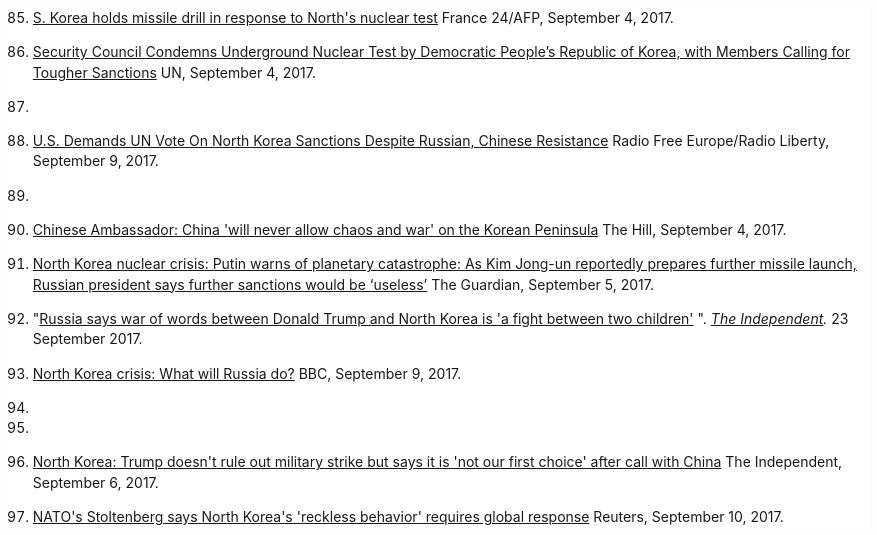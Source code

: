 85. [S. Korea holds missile drill in response to North's nuclear
    test](http://www.france24.com/en/20170904-korea-holds-missile-drill-response-north-sixth-nuclear-test)
     France 24/AFP, September 4, 2017.

86. [Security Council Condemns Underground Nuclear Test by Democratic
    People’s Republic of Korea, with Members Calling for Tougher
    Sanctions](https://www.un.org/press/en/2017/sc12978.doc.htm)  UN,
    September 4, 2017.

87.
88. [U.S. Demands UN Vote On North Korea Sanctions Despite Russian,
    Chinese
    Resistance](https://www.rferl.org/a/us-demands-un-vote-north-korea-sanctions-despite-russian-chinese-resistance-nuclear-test-/28725448.html)
     Radio Free Europe/Radio Liberty, September 9, 2017.

89.

90. [Chinese Ambassador: China 'will never allow chaos and war' on the
    Korean
    Peninsula](http://thehill.com/policy/defense/349119-chinese-ambassador-to-the-un-china-will-never-allow-chaos-and-war-on-the)
     The Hill, September 4, 2017.

91. [North Korea nuclear crisis: Putin warns of planetary catastrophe:
    As Kim Jong-un reportedly prepares further missile launch, Russian
    president says further sanctions would be
    ‘useless’](https://www.theguardian.com/world/2017/sep/05/south-korea-minister-redeploying-us-nuclear-weapons-tensions-with-north)
     The Guardian, September 5, 2017.

92. "[Russia says war of words between Donald Trump and North Korea is
    'a fight between two
    children'](https://www.independent.co.uk/news/world/europe/donald-trump-north-korea-fight-children-kindergarten-nursery-sergei-lavrov-a7962686.html)
    ". *[The Independent](../Page/獨立報.md "wikilink").* 23 September
    2017.

93. [North Korea crisis: What will Russia
    do?](http://www.bbc.com/news/world-europe-41172488)  BBC, September
    9, 2017.

94.
95.

96. [North Korea: Trump doesn't rule out military strike but says it is
    'not our first choice' after call with
    China](https://www.independent.co.uk/news/world/americas/us-politics/north-korea-trump-china-kim-jong-un-latest-news-update-nuclear-threat-military-strike-option-a7933286.html)
     The Independent, September 6, 2017.

97. [NATO's Stoltenberg says North Korea's 'reckless behavior' requires
    global
    response](https://www.reuters.com/article/us-northkorea-missiles-nato/natos-stoltenberg-says-north-koreas-reckless-behavior-requires-global-response-idUSKCN1BL0AT?il=0)
     Reuters, September 10, 2017.
